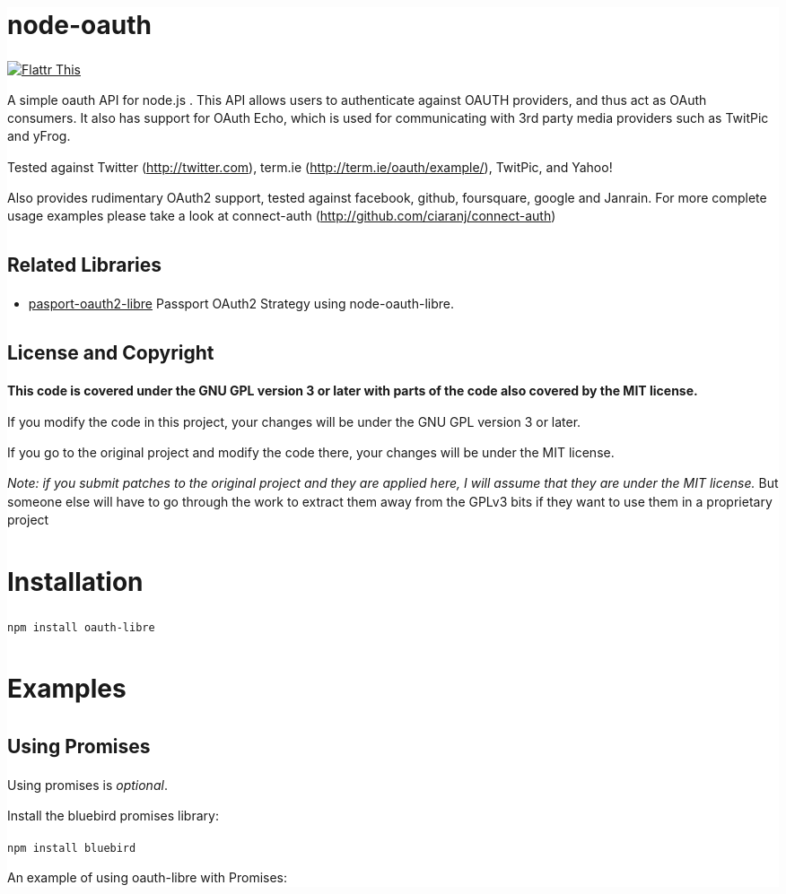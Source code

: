 # node-oauth

[![Flattr This](http://button.flattr.com/flattr-badge-large.png)](https://flattr.com/submit/auto?fid=y0jx3j&url=https%3A%2F%2Fgithub.com%2Fomouse%2Fnode-oauth-libre)

A simple oauth API for node.js .  This API allows users to authenticate against OAUTH providers, and thus act as OAuth consumers. It also has support for OAuth Echo, which is used for communicating with 3rd party media providers such as TwitPic and yFrog.

Tested against Twitter (http://twitter.com), term.ie (http://term.ie/oauth/example/), TwitPic, and Yahoo!

Also provides rudimentary OAuth2 support, tested against facebook, github, foursquare, google and Janrain.   For more complete usage examples please take a look at connect-auth (http://github.com/ciaranj/connect-auth)

## Related Libraries

- [pasport-oauth2-libre](https://github.com/caco0516/passport-oauth2-libre) Passport OAuth2 Strategy using node-oauth-libre.

## License and Copyright

**This code is covered under the GNU GPL version 3 or later with parts of the code also covered by the MIT license.**

If you modify the code in this project, your changes will be under the GNU GPL version 3 or later.

If you go to the original project and modify the code there, your changes will be under the MIT license.

*Note: if you submit patches to the original project and they are applied here, I will assume that they
are under the MIT license.* But someone else will have to go through the work to extract them away from
the GPLv3 bits if they want to use them in a proprietary project

# Installation

    npm install oauth-libre

# Examples

## Using Promises

Using promises is *optional*.

Install the bluebird promises library:

    npm install bluebird

An example of using oauth-libre with Promises:
